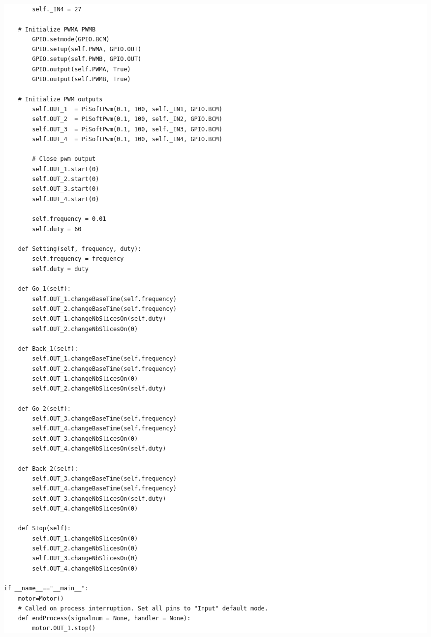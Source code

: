 ```
        self._IN4 = 27

    # Initialize PWMA PWMB 
        GPIO.setmode(GPIO.BCM)
        GPIO.setup(self.PWMA, GPIO.OUT)
        GPIO.setup(self.PWMB, GPIO.OUT)
        GPIO.output(self.PWMA, True)
        GPIO.output(self.PWMB, True)

    # Initialize PWM outputs
        self.OUT_1  = PiSoftPwm(0.1, 100, self._IN1, GPIO.BCM)
        self.OUT_2  = PiSoftPwm(0.1, 100, self._IN2, GPIO.BCM)
        self.OUT_3  = PiSoftPwm(0.1, 100, self._IN3, GPIO.BCM)
        self.OUT_4  = PiSoftPwm(0.1, 100, self._IN4, GPIO.BCM)

        # Close pwm output
        self.OUT_1.start(0)
        self.OUT_2.start(0)
        self.OUT_3.start(0)
        self.OUT_4.start(0)

        self.frequency = 0.01
        self.duty = 60

    def Setting(self, frequency, duty):
        self.frequency = frequency
        self.duty = duty

    def Go_1(self):
        self.OUT_1.changeBaseTime(self.frequency)
        self.OUT_2.changeBaseTime(self.frequency)
        self.OUT_1.changeNbSlicesOn(self.duty)
        self.OUT_2.changeNbSlicesOn(0)

    def Back_1(self):
        self.OUT_1.changeBaseTime(self.frequency)
        self.OUT_2.changeBaseTime(self.frequency)
        self.OUT_1.changeNbSlicesOn(0)
        self.OUT_2.changeNbSlicesOn(self.duty)

    def Go_2(self):
        self.OUT_3.changeBaseTime(self.frequency)
        self.OUT_4.changeBaseTime(self.frequency)
        self.OUT_3.changeNbSlicesOn(0)
        self.OUT_4.changeNbSlicesOn(self.duty)

    def Back_2(self):
        self.OUT_3.changeBaseTime(self.frequency)
        self.OUT_4.changeBaseTime(self.frequency)
        self.OUT_3.changeNbSlicesOn(self.duty)
        self.OUT_4.changeNbSlicesOn(0)

    def Stop(self):
        self.OUT_1.changeNbSlicesOn(0)
        self.OUT_2.changeNbSlicesOn(0)
        self.OUT_3.changeNbSlicesOn(0)
        self.OUT_4.changeNbSlicesOn(0)

if __name__=="__main__":
    motor=Motor()
    # Called on process interruption. Set all pins to "Input" default mode.
    def endProcess(signalnum = None, handler = None):
        motor.OUT_1.stop()
```